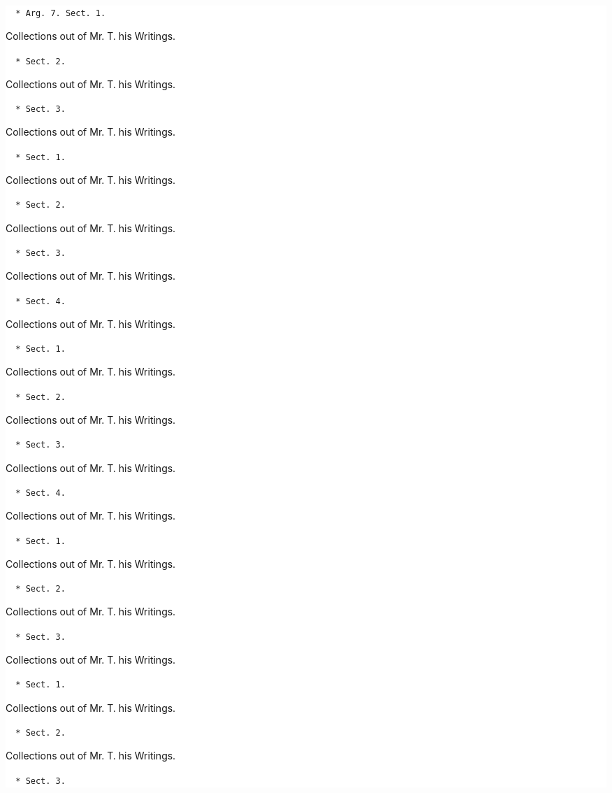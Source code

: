       * Arg. 7. Sect. 1.

Collections out of Mr. T. his Writings.

      * Sect. 2.

Collections out of Mr. T. his Writings.

      * Sect. 3.

Collections out of Mr. T. his Writings.

      * Sect. 1.

Collections out of Mr. T. his Writings.

      * Sect. 2.

Collections out of Mr. T. his Writings.

      * Sect. 3.

Collections out of Mr. T. his Writings.

      * Sect. 4.

Collections out of Mr. T. his Writings.

      * Sect. 1.

Collections out of Mr. T. his Writings.

      * Sect. 2.

Collections out of Mr. T. his Writings.

      * Sect. 3.

Collections out of Mr. T. his Writings.

      * Sect. 4.

Collections out of Mr. T. his Writings.

      * Sect. 1.

Collections out of Mr. T. his Writings.

      * Sect. 2.

Collections out of Mr. T. his Writings.

      * Sect. 3.

Collections out of Mr. T. his Writings.

      * Sect. 1.

Collections out of Mr. T. his Writings.

      * Sect. 2.

Collections out of Mr. T. his Writings.

      * Sect. 3.
